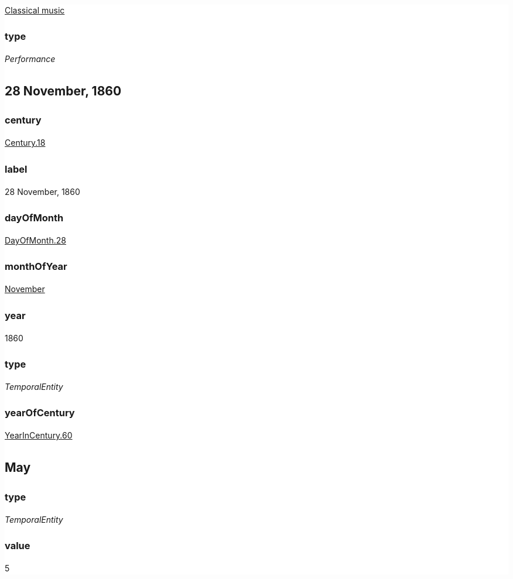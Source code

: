 
[Classical music](#Classical-music)

### type


*Performance*

## 28 November, 1860

### century


[Century.18](#Century.18)

### label


28 November, 1860

### dayOfMonth


[DayOfMonth.28](#DayOfMonth.28)

### monthOfYear


[November](#November)

### year


1860

### type


*TemporalEntity*

### yearOfCentury


[YearInCentury.60](#YearInCentury.60)

## May

### type


*TemporalEntity*

### value


5

